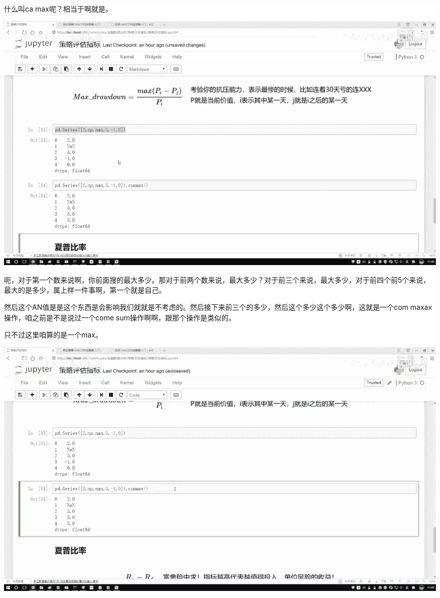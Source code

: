 什么叫ca max呢？相当于啊就是。

![](img/285625e58d614778f5d83d5df4d13946_12.png)

呃，对于第一个数来说啊，你前面搜的最大多少。那对于前两个数来说，最大多少？对于前三个来说，最大多少，对于前四个前5个来说，最大的是多少，属上样一件事啊，第一个就是自己。

然后这个AN值是是这个东西是会影响我们就就是不考虑的。然后接下来前三个的多少，然后这个多少这个多少啊，这就是一个com maxax操作，咱之前是不是说过一个come sum操作啊啊，跟那个操作是类似的。

只不过这里咱算的是一个max。

![](img/285625e58d614778f5d83d5df4d13946_14.png)
